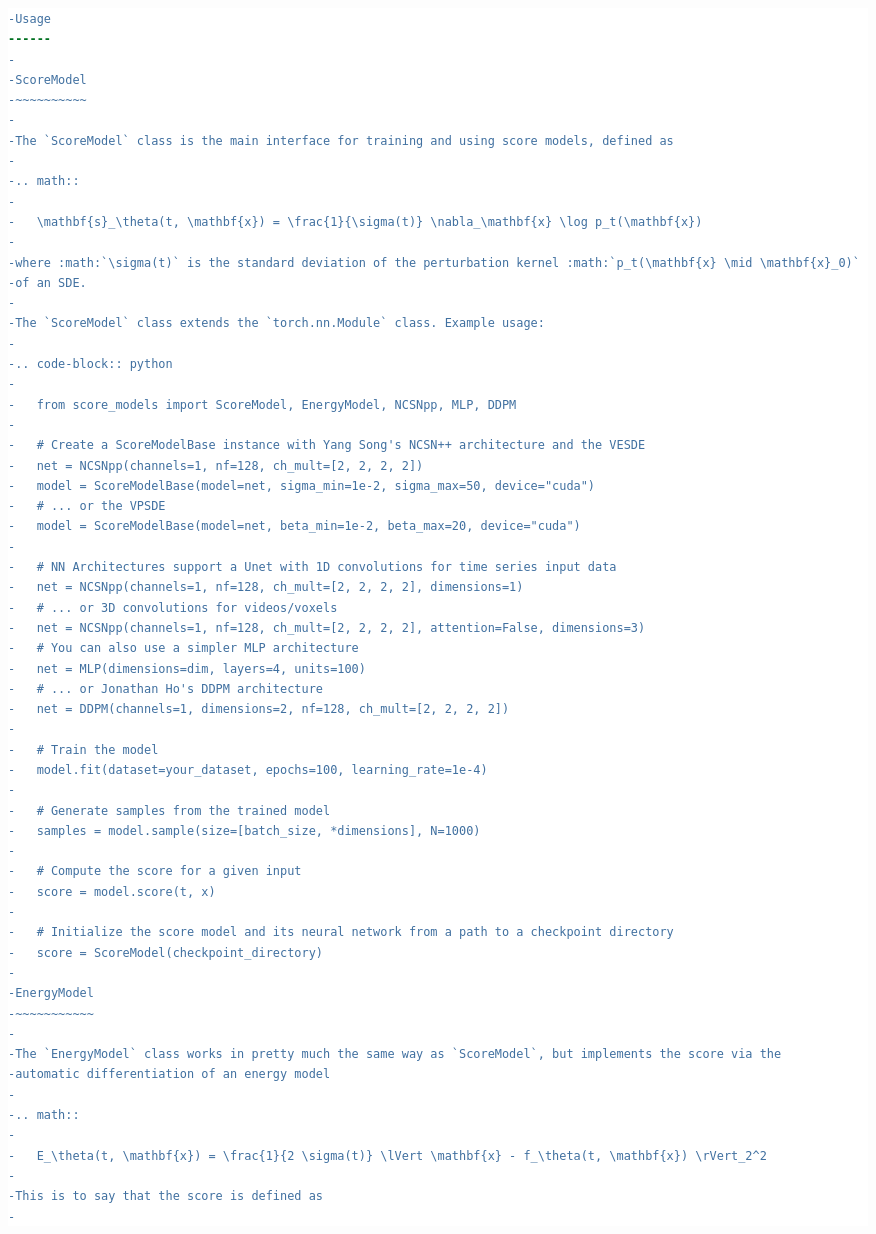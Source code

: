 ```diff
-Usage
------
-
-ScoreModel
-~~~~~~~~~~
-
-The `ScoreModel` class is the main interface for training and using score models, defined as
-
-.. math::
-
-   \mathbf{s}_\theta(t, \mathbf{x}) = \frac{1}{\sigma(t)} \nabla_\mathbf{x} \log p_t(\mathbf{x})
-
-where :math:`\sigma(t)` is the standard deviation of the perturbation kernel :math:`p_t(\mathbf{x} \mid \mathbf{x}_0)`
-of an SDE.
-
-The `ScoreModel` class extends the `torch.nn.Module` class. Example usage:
-
-.. code-block:: python
-
-   from score_models import ScoreModel, EnergyModel, NCSNpp, MLP, DDPM
-
-   # Create a ScoreModelBase instance with Yang Song's NCSN++ architecture and the VESDE
-   net = NCSNpp(channels=1, nf=128, ch_mult=[2, 2, 2, 2])
-   model = ScoreModelBase(model=net, sigma_min=1e-2, sigma_max=50, device="cuda")
-   # ... or the VPSDE
-   model = ScoreModelBase(model=net, beta_min=1e-2, beta_max=20, device="cuda")
-
-   # NN Architectures support a Unet with 1D convolutions for time series input data
-   net = NCSNpp(channels=1, nf=128, ch_mult=[2, 2, 2, 2], dimensions=1)
-   # ... or 3D convolutions for videos/voxels
-   net = NCSNpp(channels=1, nf=128, ch_mult=[2, 2, 2, 2], attention=False, dimensions=3)
-   # You can also use a simpler MLP architecture
-   net = MLP(dimensions=dim, layers=4, units=100)
-   # ... or Jonathan Ho's DDPM architecture
-   net = DDPM(channels=1, dimensions=2, nf=128, ch_mult=[2, 2, 2, 2])
-
-   # Train the model
-   model.fit(dataset=your_dataset, epochs=100, learning_rate=1e-4)
-
-   # Generate samples from the trained model
-   samples = model.sample(size=[batch_size, *dimensions], N=1000)
-
-   # Compute the score for a given input
-   score = model.score(t, x)
-
-   # Initialize the score model and its neural network from a path to a checkpoint directory
-   score = ScoreModel(checkpoint_directory)
-
-EnergyModel
-~~~~~~~~~~~
-
-The `EnergyModel` class works in pretty much the same way as `ScoreModel`, but implements the score via the
-automatic differentiation of an energy model
-
-.. math::
-
-   E_\theta(t, \mathbf{x}) = \frac{1}{2 \sigma(t)} \lVert \mathbf{x} - f_\theta(t, \mathbf{x}) \rVert_2^2
-
-This is to say that the score is defined as
-
```